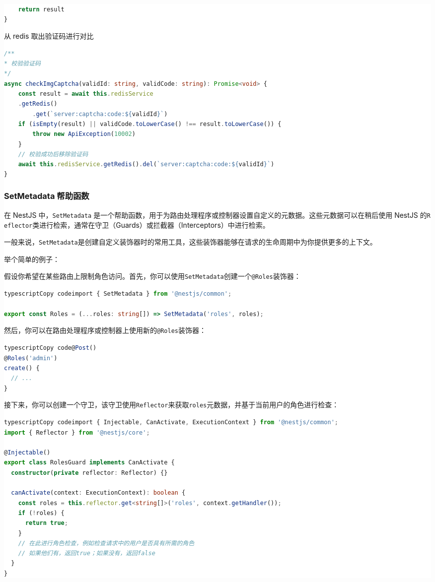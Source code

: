 ```ts
    return result
}
```

从 redis 取出验证码进行对比

```ts
/**
* 校验验证码
*/
async checkImgCaptcha(validId: string, validCode: string): Promise<void> {
    const result = await this.redisService
    .getRedis()
        .get(`server:captcha:code:${validId}`)
    if (isEmpty(result) || validCode.toLowerCase() !== result.toLowerCase()) {
        throw new ApiException(10002)
    }
    // 校验成功后移除验证码
    await this.redisService.getRedis().del(`server:captcha:code:${validId}`)
}
```

### SetMetadata 帮助函数

在 NestJS 中，`SetMetadata` 是一个帮助函数，用于为路由处理程序或控制器设置自定义的元数据。这些元数据可以在稍后使用 NestJS 的`Reflector`类进行检索，通常在守卫（Guards）或拦截器（Interceptors）中进行检索。

一般来说，`SetMetadata`是创建自定义装饰器时的常用工具，这些装饰器能够在请求的生命周期中为你提供更多的上下文。

举个简单的例子：

假设你希望在某些路由上限制角色访问。首先，你可以使用`SetMetadata`创建一个`@Roles`装饰器：

```ts
typescriptCopy codeimport { SetMetadata } from '@nestjs/common';

export const Roles = (...roles: string[]) => SetMetadata('roles', roles);
```

然后，你可以在路由处理程序或控制器上使用新的`@Roles`装饰器：

```ts
typescriptCopy code@Post()
@Roles('admin')
create() {
  // ...
}
```

接下来，你可以创建一个守卫，该守卫使用`Reflector`来获取`roles`元数据，并基于当前用户的角色进行检查：

```ts
typescriptCopy codeimport { Injectable, CanActivate, ExecutionContext } from '@nestjs/common';
import { Reflector } from '@nestjs/core';

@Injectable()
export class RolesGuard implements CanActivate {
  constructor(private reflector: Reflector) {}

  canActivate(context: ExecutionContext): boolean {
    const roles = this.reflector.get<string[]>('roles', context.getHandler());
    if (!roles) {
      return true;
    }
    // 在此进行角色检查，例如检查请求中的用户是否具有所需的角色
    // 如果他们有，返回true；如果没有，返回false
  }
}
```
